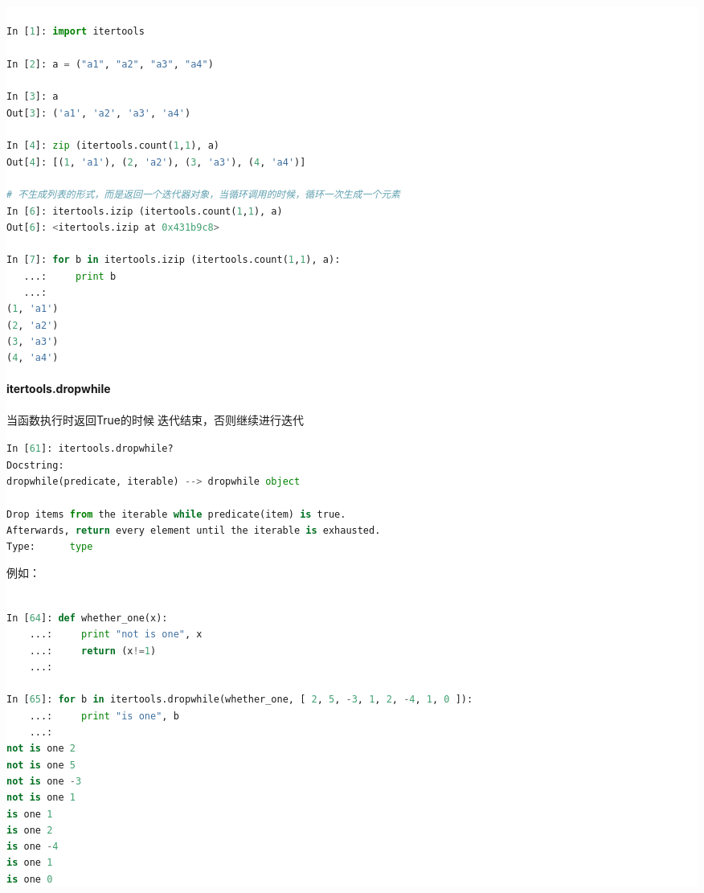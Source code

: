 
```python

In [1]: import itertools

In [2]: a = ("a1", "a2", "a3", "a4")

In [3]: a
Out[3]: ('a1', 'a2', 'a3', 'a4')

In [4]: zip (itertools.count(1,1), a)
Out[4]: [(1, 'a1'), (2, 'a2'), (3, 'a3'), (4, 'a4')]

# 不生成列表的形式，而是返回一个迭代器对象，当循环调用的时候，循环一次生成一个元素
In [6]: itertools.izip (itertools.count(1,1), a)
Out[6]: <itertools.izip at 0x431b9c8>

In [7]: for b in itertools.izip (itertools.count(1,1), a):
   ...:     print b
   ...:
(1, 'a1')
(2, 'a2')
(3, 'a3')
(4, 'a4')

```

#### itertools.dropwhile

当函数执行时返回True的时候 迭代结束，否则继续进行迭代


```python
In [61]: itertools.dropwhile?
Docstring:
dropwhile(predicate, iterable) --> dropwhile object

Drop items from the iterable while predicate(item) is true.
Afterwards, return every element until the iterable is exhausted.
Type:      type

```


例如：

```python

In [64]: def whether_one(x):
    ...:     print "not is one", x
    ...:     return (x!=1)
    ...:

In [65]: for b in itertools.dropwhile(whether_one, [ 2, 5, -3, 1, 2, -4, 1, 0 ]):
    ...:     print "is one", b
    ...:
not is one 2
not is one 5
not is one -3
not is one 1
is one 1
is one 2
is one -4
is one 1
is one 0

```

